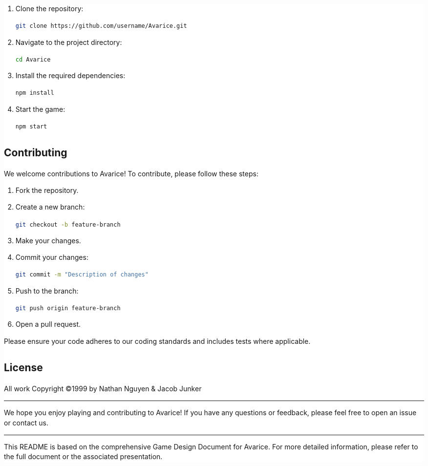 1. Clone the repository:
   ```bash
   git clone https://github.com/username/Avarice.git
   ```

2. Navigate to the project directory:
   ```bash
   cd Avarice
   ```

3. Install the required dependencies:
   ```bash
   npm install
   ```

4. Start the game:
   ```bash
   npm start
   ```

## Contributing

We welcome contributions to Avarice! To contribute, please follow these steps:

1. Fork the repository.
2. Create a new branch:
   ```bash
   git checkout -b feature-branch
   ```

3. Make your changes.
4. Commit your changes:
   ```bash
   git commit -m "Description of changes"
   ```

5. Push to the branch:
   ```bash
   git push origin feature-branch
   ```

6. Open a pull request.

Please ensure your code adheres to our coding standards and includes tests where applicable.

## License

All work Copyright ©1999 by Nathan Nguyen & Jacob Junker

---

We hope you enjoy playing and contributing to Avarice! If you have any questions or feedback, please feel free to open an issue or contact us.

---

This README is based on the comprehensive Game Design Document for Avarice. For more detailed information, please refer to the full document or the associated presentation.
